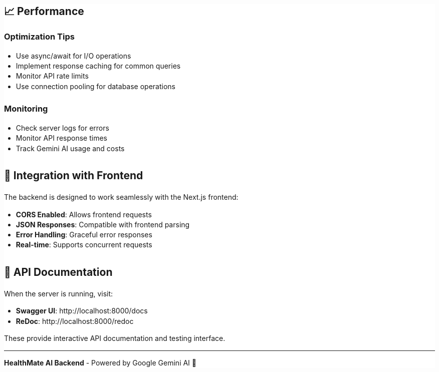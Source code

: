 ## 📈 Performance

### Optimization Tips
- Use async/await for I/O operations
- Implement response caching for common queries
- Monitor API rate limits
- Use connection pooling for database operations

### Monitoring
- Check server logs for errors
- Monitor API response times
- Track Gemini AI usage and costs

## 🔄 Integration with Frontend

The backend is designed to work seamlessly with the Next.js frontend:

- **CORS Enabled**: Allows frontend requests
- **JSON Responses**: Compatible with frontend parsing
- **Error Handling**: Graceful error responses
- **Real-time**: Supports concurrent requests

## 📝 API Documentation

When the server is running, visit:
- **Swagger UI**: http://localhost:8000/docs
- **ReDoc**: http://localhost:8000/redoc

These provide interactive API documentation and testing interface.

---

**HealthMate AI Backend** - Powered by Google Gemini AI 🤖
